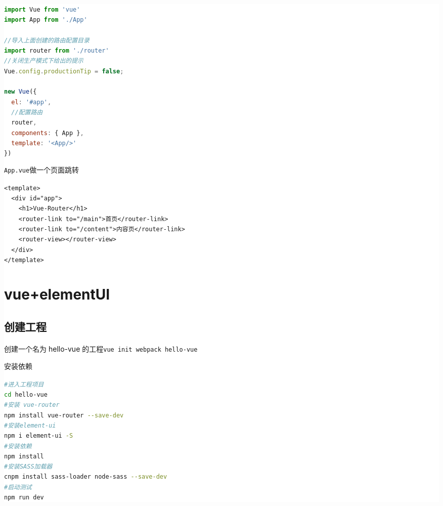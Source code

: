 ```js
import Vue from 'vue'
import App from './App'

//导入上面创建的路由配置目录
import router from './router'
//关闭生产模式下给出的提示
Vue.config.productionTip = false;

new Vue({
  el: '#app',
  //配置路由
  router,
  components: { App },
  template: '<App/>'
})
```

`App.vue`做一个页面跳转

```vue
<template>
  <div id="app">
    <h1>Vue-Router</h1>
    <router-link to="/main">首页</router-link>
    <router-link to="/content">内容页</router-link>
    <router-view></router-view>
  </div>
</template>
```

# vue+elementUI

## 创建工程

创建一个名为 hello-vue 的工程`vue init webpack hello-vue`

安装依赖

```bash
#进入工程项目
cd hello-vue
#安装 vue-router
npm install vue-router --save-dev
#安装element-ui
npm i element-ui -S
#安装依赖
npm install
#安装SASS加载器
cnpm install sass-loader node-sass --save-dev
#启动测试
npm run dev
```
